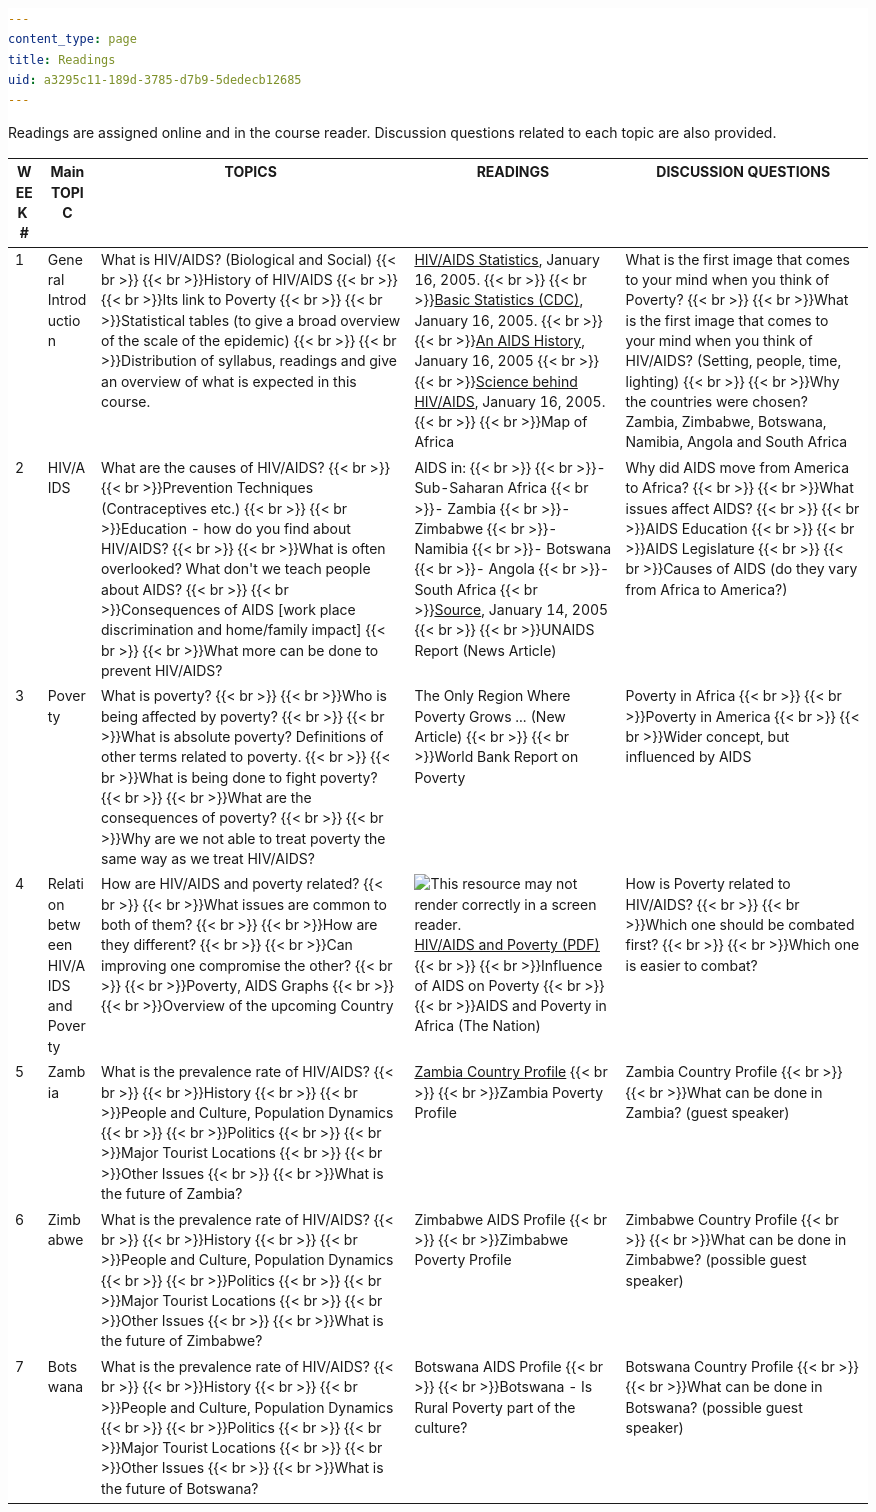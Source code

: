 ```yaml
---
content_type: page
title: Readings
uid: a3295c11-189d-3785-d7b9-5dedecb12685
---
```


Readings are assigned online and in the course reader. Discussion questions related to each topic are also provided.

| WEEK # | Main TOPIC | TOPICS | READINGS | DISCUSSION QUESTIONS |
| --- | --- | --- | --- | --- |
| 1 | General Introduction | What is HIV/AIDS? (Biological and Social)  {{< br >}}  {{< br >}}History of HIV/AIDS  {{< br >}}  {{< br >}}Its link to Poverty  {{< br >}}  {{< br >}}Statistical tables (to give a broad overview of the scale of the epidemic)  {{< br >}}  {{< br >}}Distribution of syllabus, readings and give an overview of what is expected in this course. | [HIV/AIDS Statistics](https://www.cdc.gov/hiv/pdf/statistics_2005_HIV_Surveillance_Report_vol_17.pdf), January 16, 2005.  {{< br >}}  {{< br >}}[Basic Statistics (CDC)](https://www.cdc.gov/hiv/basics/statistics.html), January 16, 2005.  {{< br >}}  {{< br >}}[An AIDS History](http://www.avert.org/hiv-aids-history.htm), January 16, 2005  {{< br >}}  {{< br >}}[Science behind HIV/AIDS](http://www.aids.org/factSheets/400-HIV-Life-Cycle.html), January 16, 2005.  {{< br >}}  {{< br >}}Map of Africa | What is the first image that comes to your mind when you think of Poverty?  {{< br >}}  {{< br >}}What is the first image that comes to your mind when you think of HIV/AIDS? (Setting, people, time, lighting)  {{< br >}}  {{< br >}}Why the countries were chosen? Zambia, Zimbabwe, Botswana, Namibia, Angola and South Africa |
| 2 | HIV/AIDS | What are the causes of HIV/AIDS?  {{< br >}}  {{< br >}}Prevention Techniques (Contraceptives etc.)  {{< br >}}  {{< br >}}Education - how do you find about HIV/AIDS?  {{< br >}}  {{< br >}}What is often overlooked? What don't we teach people about AIDS?  {{< br >}}  {{< br >}}Consequences of AIDS \[work place discrimination and home/family impact\]  {{< br >}}  {{< br >}}What more can be done to prevent HIV/AIDS? | AIDS in:  {{< br >}}  {{< br >}}\- Sub-Saharan Africa  {{< br >}}\- Zambia  {{< br >}}\- Zimbabwe  {{< br >}}\- Namibia  {{< br >}}\- Botswana  {{< br >}}\- Angola  {{< br >}}\- South Africa  {{< br >}}[Source](http://hivinsite.ucsf.edu/global?page=cr09-00-00), January 14, 2005  {{< br >}}  {{< br >}}UNAIDS Report (News Article) | Why did AIDS move from America to Africa?  {{< br >}}  {{< br >}}What issues affect AIDS?  {{< br >}}  {{< br >}}AIDS Education  {{< br >}}  {{< br >}}AIDS Legislature  {{< br >}}  {{< br >}}Causes of AIDS (do they vary from Africa to America?) |
| 3 | Poverty | What is poverty?  {{< br >}}  {{< br >}}Who is being affected by poverty?  {{< br >}}  {{< br >}}What is absolute poverty? Definitions of other terms related to poverty.  {{< br >}}  {{< br >}}What is being done to fight poverty?  {{< br >}}  {{< br >}}What are the consequences of poverty?  {{< br >}}  {{< br >}}Why are we not able to treat poverty the same way as we treat HIV/AIDS? | The Only Region Where Poverty Grows ... (New Article)  {{< br >}}  {{< br >}}World Bank Report on Poverty | Poverty in Africa  {{< br >}}  {{< br >}}Poverty in America  {{< br >}}  {{< br >}}Wider concept, but influenced by AIDS |
| 4 | Relation between HIV/AIDS and Poverty | How are HIV/AIDS and poverty related?  {{< br >}}  {{< br >}}What issues are common to both of them?  {{< br >}}  {{< br >}}How are they different?  {{< br >}}  {{< br >}}Can improving one compromise the other?  {{< br >}}  {{< br >}}Poverty, AIDS Graphs  {{< br >}}  {{< br >}}Overview of the upcoming Country | ![This resource may not render correctly in a screen reader.](/images/inacessible.gif)[HIV/AIDS and Poverty (PDF)](http://www.arabstates.undp.org/content/dam/aplaws/publication/en/publications/hiv-aids/poverty-and-hiv-aids-in-sub-saharan-africa/87.pdf)  {{< br >}}  {{< br >}}Influence of AIDS on Poverty  {{< br >}}  {{< br >}}AIDS and Poverty in Africa (The Nation) | How is Poverty related to HIV/AIDS?  {{< br >}}  {{< br >}}Which one should be combated first?  {{< br >}}  {{< br >}}Which one is easier to combat? |
| 5 | Zambia | What is the prevalence rate of HIV/AIDS?  {{< br >}}  {{< br >}}History  {{< br >}}  {{< br >}}People and Culture, Population Dynamics  {{< br >}}  {{< br >}}Politics  {{< br >}}  {{< br >}}Major Tourist Locations  {{< br >}}  {{< br >}}Other Issues  {{< br >}}  {{< br >}}What is the future of Zambia? | [Zambia Country Profile](http://hivinsite.ucsf.edu/global?page=cr09-za-00&post=19&cid=ZA)  {{< br >}}  {{< br >}}Zambia Poverty Profile | Zambia Country Profile  {{< br >}}  {{< br >}}What can be done in Zambia? (guest speaker) |
| 6 | Zimbabwe | What is the prevalence rate of HIV/AIDS?  {{< br >}}  {{< br >}}History  {{< br >}}  {{< br >}}People and Culture, Population Dynamics  {{< br >}}  {{< br >}}Politics  {{< br >}}  {{< br >}}Major Tourist Locations  {{< br >}}  {{< br >}}Other Issues  {{< br >}}  {{< br >}}What is the future of Zimbabwe? | Zimbabwe AIDS Profile  {{< br >}}  {{< br >}}Zimbabwe Poverty Profile | Zimbabwe Country Profile  {{< br >}}  {{< br >}}What can be done in Zimbabwe? (possible guest speaker) |
| 7 | Botswana | What is the prevalence rate of HIV/AIDS?  {{< br >}}  {{< br >}}History  {{< br >}}  {{< br >}}People and Culture, Population Dynamics  {{< br >}}  {{< br >}}Politics  {{< br >}}  {{< br >}}Major Tourist Locations  {{< br >}}  {{< br >}}Other Issues  {{< br >}}  {{< br >}}What is the future of Botswana? | Botswana AIDS Profile  {{< br >}}  {{< br >}}Botswana - Is Rural Poverty part of the culture? | Botswana Country Profile  {{< br >}}  {{< br >}}What can be done in Botswana? (possible guest speaker) |